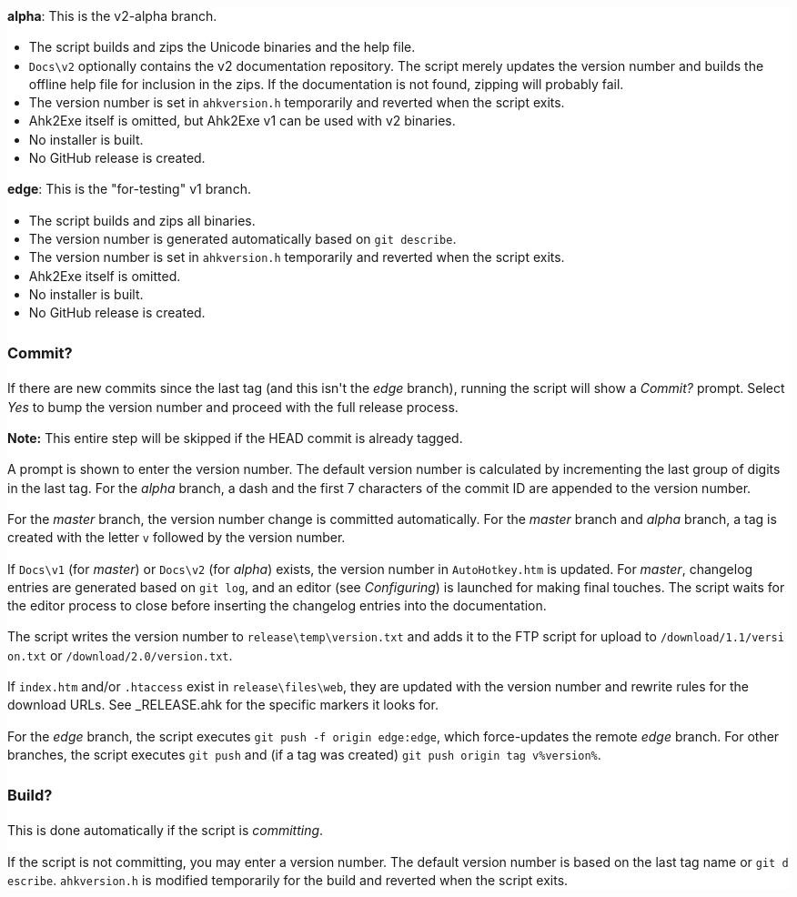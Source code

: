 **alpha**: This is the v2-alpha branch.

  - The script builds and zips the Unicode binaries and the help file.
  - `Docs\v2` optionally contains the v2 documentation repository. The script merely updates the version number and builds the offline help file for inclusion in the zips. If the documentation is not found, zipping will probably fail.
  - The version number is set in `ahkversion.h` temporarily and reverted when the script exits. 
  - Ahk2Exe itself is omitted, but Ahk2Exe v1 can be used with v2 binaries.
  - No installer is built.
  - No GitHub release is created.

**edge**: This is the "for-testing" v1 branch.

  - The script builds and zips all binaries.
  - The version number is generated automatically based on `git describe`.
  - The version number is set in `ahkversion.h` temporarily and reverted when the script exits. 
  - Ahk2Exe itself is omitted.
  - No installer is built.
  - No GitHub release is created.

### Commit?

If there are new commits since the last tag (and this isn't the *edge* branch), running the script will show a *Commit?* prompt. Select *Yes* to bump the version number and proceed with the full release process.

**Note:** This entire step will be skipped if the HEAD commit is already tagged.

A prompt is shown to enter the version number. The default version number is calculated by incrementing the last group of digits in the last tag. For the *alpha* branch, a dash and the first 7 characters of the commit ID are appended to the version number.

For the *master* branch, the version number change is committed automatically. For the *master* branch and *alpha* branch, a tag is created with the letter `v` followed by the version number.

If `Docs\v1` (for *master*) or `Docs\v2` (for *alpha*) exists, the version number in `AutoHotkey.htm` is updated. For *master*, changelog entries are generated based on `git log`, and an editor (see *Configuring*) is launched for making final touches. The script waits for the editor process to close before inserting the changelog entries into the documentation.

The script writes the version number to `release\temp\version.txt` and adds it to the FTP script for upload to `/download/1.1/version.txt` or `/download/2.0/version.txt`.

If `index.htm` and/or `.htaccess` exist in `release\files\web`, they are updated with the version number and rewrite rules for the download URLs. See _RELEASE.ahk for the specific markers it looks for.

For the *edge* branch, the script executes `git push -f origin edge:edge`, which force-updates the remote *edge* branch. For other branches, the script executes `git push` and (if a tag was created) `git push origin tag v%version%`.

### Build?

This is done automatically if the script is *committing*.

If the script is not committing, you may enter a version number. The default version number is based on the last tag name or `git describe`. `ahkversion.h` is modified temporarily for the build and reverted when the script exits.

